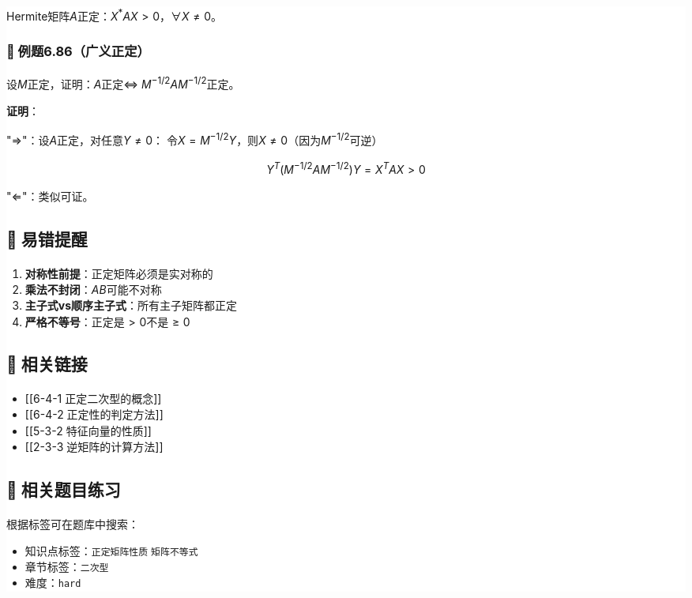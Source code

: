 Hermite矩阵$A$正定：$X^*AX > 0$，$\forall X \neq 0$。

### 📐 例题6.86（广义正定）

设$M$正定，证明：$A$正定$\Leftrightarrow$ $M^{-1/2}AM^{-1/2}$正定。

**证明**：

"$\Rightarrow$"：设$A$正定，对任意$Y \neq 0$：
令$X = M^{-1/2}Y$，则$X \neq 0$（因为$M^{-1/2}$可逆）

$$Y^T(M^{-1/2}AM^{-1/2})Y = X^TAX > 0$$

"$\Leftarrow$"：类似可证。

## 🎯 易错提醒

1. **对称性前提**：正定矩阵必须是实对称的
2. **乘法不封闭**：$AB$可能不对称
3. **主子式vs顺序主子式**：所有主子矩阵都正定
4. **严格不等号**：正定是$>0$不是$\geq 0$

## 🔗 相关链接
- [[6-4-1 正定二次型的概念]]
- [[6-4-2 正定性的判定方法]]
- [[5-3-2 特征向量的性质]]
- [[2-3-3 逆矩阵的计算方法]]

## 🔗 相关题目练习
根据标签可在题库中搜索：
- 知识点标签：`正定矩阵性质` `矩阵不等式`
- 章节标签：`二次型`
- 难度：`hard`
